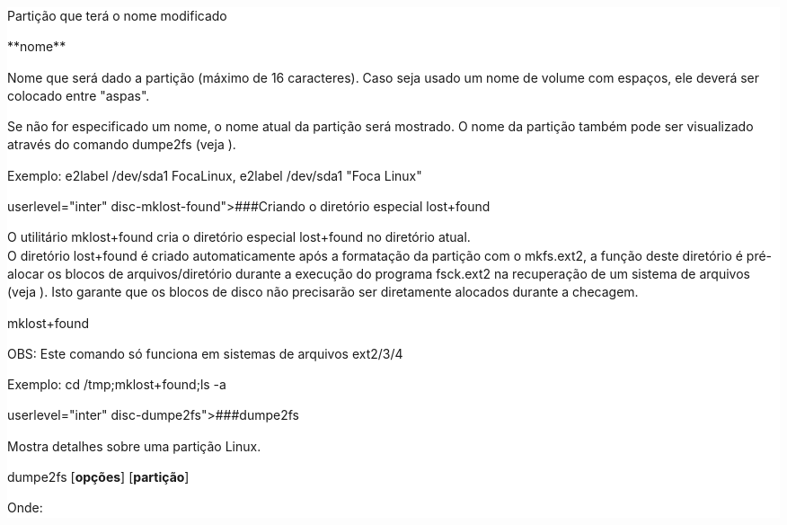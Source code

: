 Partição que terá o nome modificado



<varlistentry>
<term>**nome**
<listitem>

Nome que será dado a partição (máximo de 16 caracteres).  Caso seja usado um
nome de volume com espaços, ele deverá ser colocado entre "aspas".



</variablelist>


Se não for especificado um nome, o nome atual da partição será mostrado.  O
nome da partição também pode ser visualizado através do comando
<command>dumpe2fs (veja <xref linkend="disc-dumpe2fs"/>).



Exemplo: <literal>e2label /dev/sda1 FocaLinux, <literal>e2label
/dev/sda1 "Foca Linux"





 userlevel="inter" disc-mklost-found">###Criando o diretório especial <filename>lost+found</filename>

O utilitário <command>mklost+found cria o diretório especial
<filename>lost+found</filename> no diretório atual.  
 O diretório
<filename>lost+found</filename> é criado automaticamente após a formatação da
partição com o <command>mkfs.ext2, a função deste diretório é
pré-alocar os blocos de arquivos/diretório durante a execução do programa
<command>fsck.ext2 na recuperação de um sistema de arquivos (veja
<xref linkend="manut-checagem"/>).  Isto garante que os blocos de disco não
precisarão ser diretamente alocados durante a checagem.
 

<literal>mklost+found



OBS: Este comando só funciona em sistemas de arquivos ext2/3/4 



Exemplo: <literal>cd /tmp;mklost+found;ls -a





 userlevel="inter" disc-dumpe2fs">###dumpe2fs

Mostra detalhes sobre uma partição <command>Linux.


<command>dumpe2fs [**opções**] [**partição**]

 

Onde:
